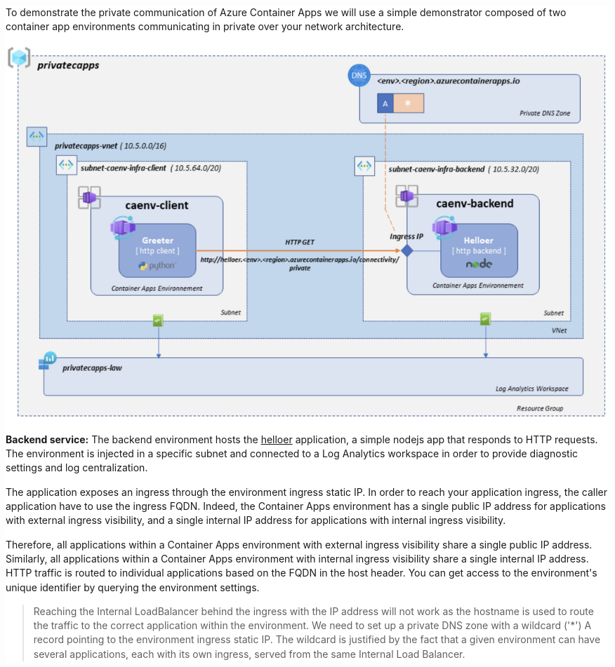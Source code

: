 

To demonstrate the private communication of Azure Container Apps we will use a simple demonstrator composed of two container app environments communicating in private over your network architecture.

 ![Architecture](assets/lab3/architecture.png)

**Backend service:**
The backend environment hosts the [helloer](https://github.com/zlatko-ms/helloer) application, a simple nodejs app that responds to HTTP requests. The environment is injected in a specific subnet and connected to a Log Analytics workspace in order to provide diagnostic settings and log centralization.

The application exposes an ingress through the environment ingress static IP. In order to reach your application ingress, the caller application have to use the ingress FQDN. Indeed, the Container Apps environment has a single public IP address for applications with external ingress visibility, and a single internal IP address for applications with internal ingress visibility. 

Therefore, all applications within a Container Apps environment with external ingress visibility share a single public IP address. Similarly, all applications within a Container Apps environment with internal ingress visibility share a single internal IP address. HTTP traffic is routed to individual applications based on the FQDN in the host header. You can get access to the environment's unique identifier by querying the environment settings.

<div class="info" data-title="Note">

> Reaching the Internal LoadBalancer behind the ingress with the IP address will not work as the hostname is used to route the traffic to the correct application within the environment. We need to set up a private DNS zone with a wildcard ('*') A record pointing to the environment ingress static IP. The wildcard is justified by the fact that a given environment can have several applications, each with its own ingress, served from the same Internal Load Balancer.
